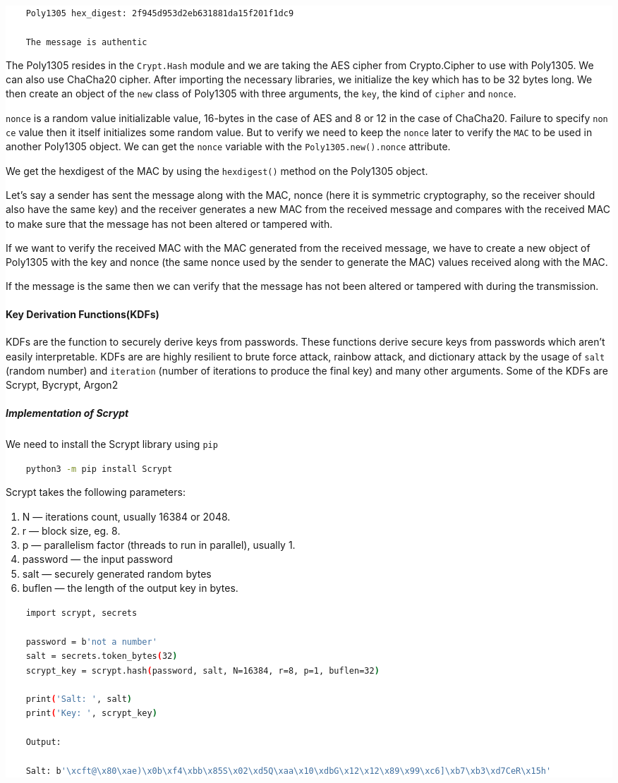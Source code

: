 ```bash
    Poly1305 hex_digest: 2f945d953d2eb631881da15f201f1dc9
    
    The message is authentic

```
The Poly1305 resides in the `Crypt.Hash` module and we are taking the AES cipher from Crypto.Cipher to use with Poly1305. We can also use ChaCha20 cipher.
After importing the necessary libraries, we initialize the key which has to be 32 bytes long.
We then create an object of the `new` class of Poly1305 with three arguments, the `key`, the kind of `cipher` and `nonce`.

`nonce` is a random value initializable value, 16-bytes in the case of AES and 8 or 12 in the case of ChaCha20. Failure to specify `nonce` value then it itself initializes some random value. But to verify we need to keep the `nonce` later to verify the `MAC` to be used in another Poly1305 object. We can get the `nonce` variable with the `Poly1305.new().nonce` attribute.

We get the hexdigest of the MAC by using the `hexdigest()` method on the Poly1305 object.

Let’s say a sender has sent the message along with the MAC, nonce (here it is symmetric cryptography, so the receiver should also have the same key) and the receiver generates a new MAC from the received message and compares with the received MAC to make sure that the message has not been altered or tampered with.

If we want to verify the received MAC with the MAC generated from the received message, we have to create a new object of Poly1305 with the key and nonce (the same nonce used by the sender to generate the MAC) values received along with the MAC.

If the message is the same then we can verify that the message has not been altered or tampered with during the transmission.

#### Key Derivation Functions(KDFs)
KDFs are the function to securely derive keys from passwords.
These functions derive secure keys from passwords which aren’t easily interpretable.
KDFs are are highly resilient to brute force attack, rainbow attack, and dictionary attack by the usage of `salt` (random number) and `iteration` (number of iterations to produce the final key) and many other arguments.
Some of the KDFs are Scrypt, Bycrypt, Argon2

##### Implementation of Scrypt
We need to install the Scrypt library using `pip`

```bash
    python3 -m pip install Scrypt
```

Scrypt takes the following parameters:
1. N — iterations count, usually 16384 or 2048.
2. r — block size, eg. 8.
3. p — parallelism factor (threads to run in parallel), usually 1.
4. password — the input password
5. salt — securely generated random bytes
6. buflen — the length of the output key in bytes.

```bash
    import scrypt, secrets

    password = b'not a number'
    salt = secrets.token_bytes(32)
    scrypt_key = scrypt.hash(password, salt, N=16384, r=8, p=1, buflen=32)

    print('Salt: ', salt)
    print('Key: ', scrypt_key)

    Output:

    Salt: b'\xcft@\x80\xae)\x0b\xf4\xbb\x85S\x02\xd5Q\xaa\x10\xdbG\x12\x12\x89\x99\xc6]\xb7\xb3\xd7CeR\x15h'
```